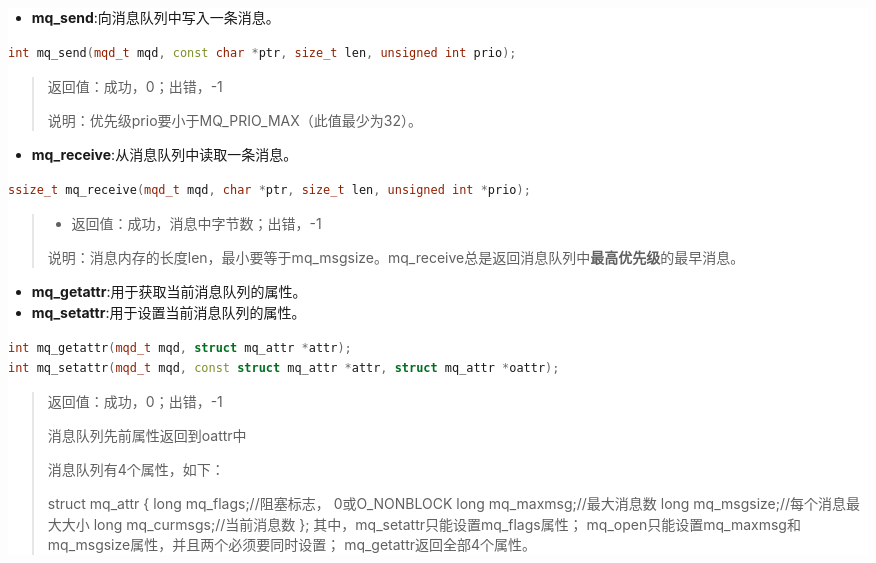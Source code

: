 

- **mq_send**:向消息队列中写入一条消息。

```cpp
int mq_send(mqd_t mqd, const char *ptr, size_t len, unsigned int prio);
```

>返回值：成功，0；出错，-1
>
>说明：优先级prio要小于MQ_PRIO_MAX（此值最少为32）。



- **mq_receive**:从消息队列中读取一条消息。

```cpp
ssize_t mq_receive(mqd_t mqd, char *ptr, size_t len, unsigned int *prio);
```

>- 返回值：成功，消息中字节数；出错，-1
>
>  说明：消息内存的长度len，最小要等于mq_msgsize。mq_receive总是返回消息队列中**最高优先级**的最早消息。



- **mq_getattr**:用于获取当前消息队列的属性。
- **mq_setattr**:用于设置当前消息队列的属性。

```cpp
int mq_getattr(mqd_t mqd, struct mq_attr *attr);
int mq_setattr(mqd_t mqd, const struct mq_attr *attr, struct mq_attr *oattr);
```

> 返回值：成功，0；出错，-1
>
> 消息队列先前属性返回到oattr中
>
> 消息队列有4个属性，如下：
>
> struct mq_attr
> {
>         long mq_flags;//阻塞标志， 0或O_NONBLOCK
>         long mq_maxmsg;//最大消息数
>         long mq_msgsize;//每个消息最大大小
>         long mq_curmsgs;//当前消息数
> };
> 其中，mq_setattr只能设置mq_flags属性；
>      mq_open只能设置mq_maxmsg和mq_msgsize属性，并且两个必须要同时设置；
>      mq_getattr返回全部4个属性。
